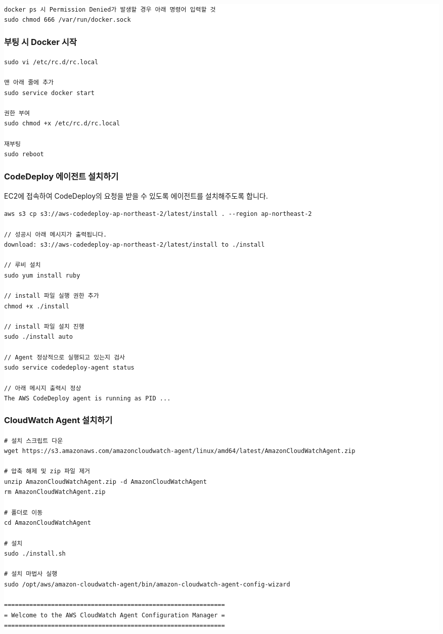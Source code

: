 ```
docker ps 시 Permission Denied가 발생할 경우 아래 명령어 입력할 것
sudo chmod 666 /var/run/docker.sock
```

### 부팅 시 Docker 시작
```
sudo vi /etc/rc.d/rc.local

맨 아래 줄에 추가
sudo service docker start

권한 부여
sudo chmod +x /etc/rc.d/rc.local

재부팅
sudo reboot
```

### CodeDeploy 에이전트 설치하기
EC2에 접속하여 CodeDeploy의 요청을 받을 수 있도록 에이전트를 설치해주도록 합니다.
```
aws s3 cp s3://aws-codedeploy-ap-northeast-2/latest/install . --region ap-northeast-2

// 성공시 아래 메시지가 출력됩니다.
download: s3://aws-codedeploy-ap-northeast-2/latest/install to ./install

// 루비 설치
sudo yum install ruby

// install 파일 실행 권한 추가
chmod +x ./install

// install 파일 설치 진행
sudo ./install auto

// Agent 정상적으로 실행되고 있는지 검사
sudo service codedeploy-agent status

// 아래 메시지 출력시 정상
The AWS CodeDeploy agent is running as PID ...
```

### CloudWatch Agent 설치하기
```
# 설치 스크립트 다운
wget https://s3.amazonaws.com/amazoncloudwatch-agent/linux/amd64/latest/AmazonCloudWatchAgent.zip

# 압축 해제 및 zip 파일 제거
unzip AmazonCloudWatchAgent.zip -d AmazonCloudWatchAgent
rm AmazonCloudWatchAgent.zip

# 폴더로 이동
cd AmazonCloudWatchAgent

# 설치
sudo ./install.sh

# 설치 마법사 실행
sudo /opt/aws/amazon-cloudwatch-agent/bin/amazon-cloudwatch-agent-config-wizard

=============================================================
= Welcome to the AWS CloudWatch Agent Configuration Manager =
=============================================================
```